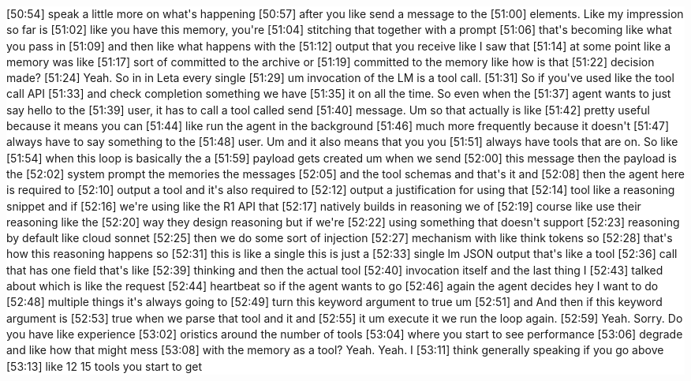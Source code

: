 [50:54] speak a little more on what's happening
[50:57] after you like send a message to the
[51:00] elements. Like my impression so far is
[51:02] like you have this memory, you're
[51:04] stitching that together with a prompt
[51:06] that's becoming like what you pass in
[51:09] and then like what happens with the
[51:12] output that you receive like I saw that
[51:14] at some point like a memory was like
[51:17] sort of committed to the archive or
[51:19] committed to the memory like how is that
[51:22] decision made?
[51:24] Yeah. So in in Leta every single
[51:29] um invocation of the LM is a tool call.
[51:31] So if you've used like the tool call API
[51:33] and check completion something we have
[51:35] it on all the time. So even when the
[51:37] agent wants to just say hello to the
[51:39] user, it has to call a tool called send
[51:40] message. Um so that actually is like
[51:42] pretty useful because it means you can
[51:44] like run the agent in the background
[51:46] much more frequently because it doesn't
[51:47] always have to say something to the
[51:48] user. Um and it also means that you you
[51:51] always have tools that are on. So like
[51:54] when this loop is basically the a
[51:59] payload gets created um when we send
[52:00] this message then the payload is the
[52:02] system prompt the memories the messages
[52:05] and the tool schemas and that's it and
[52:08] then the agent here is required to
[52:10] output a tool and it's also required to
[52:12] output a justification for using that
[52:14] tool like a reasoning snippet and if
[52:16] we're using like the R1 API that
[52:17] natively builds in reasoning we of
[52:19] course like use their reasoning like the
[52:20] way they design reasoning but if we're
[52:22] using something that doesn't support
[52:23] reasoning by default like cloud sonnet
[52:25] then we do some sort of injection
[52:27] mechanism with like think tokens so
[52:28] that's how this reasoning happens so
[52:31] this is like a single this is just a
[52:33] single lm JSON output that's like a tool
[52:36] call that has one field that's like
[52:39] thinking and then the actual tool
[52:40] invocation itself and the last thing I
[52:43] talked about which is like the request
[52:44] heartbeat so if the agent wants to go
[52:46] again the agent decides hey I want to do
[52:48] multiple things it's always going to
[52:49] turn this keyword argument to true um
[52:51] and And then if this keyword argument is
[52:53] true when we parse that tool and it and
[52:55] it um execute it we run the loop again.
[52:59] Yeah. Sorry. Do you have like experience
[53:02] oristics around the number of tools
[53:04] where you start to see performance
[53:06] degrade and like how that might mess
[53:08] with the memory as a tool? Yeah. Yeah. I
[53:11] think generally speaking if you go above
[53:13] like 12 15 tools you start to get